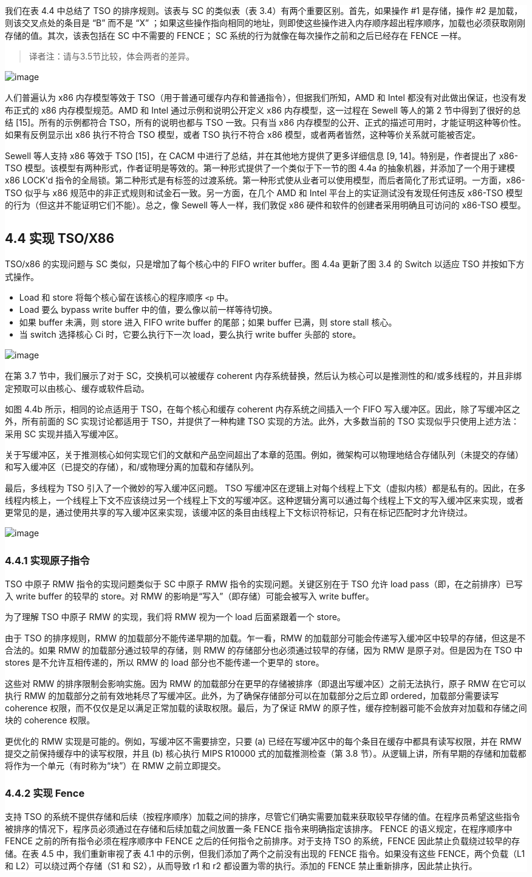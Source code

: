 我们在表 4.4 中总结了 TSO 的排序规则。该表与 SC 的类似表（表 3.4）有两个重要区别。首先，如果操作 #1 是存储，操作 #2 是加载，则该交叉点处的条目是 “B” 而不是 “X” ；如果这些操作指向相同的地址，则即使这些操作进入内存顺序超出程序顺序，加载也必须获取刚刚存储的值。其次，该表包括在 SC 中不需要的 FENCE； SC 系统的行为就像在每次操作之前和之后已经存在 FENCE 一样。

> 译者注：请与3.5节比较，体会两者的差异。

![image](https://github.com/kaitoukito/A-Primer-on-Memory-Consistency-and-Cache-Coherence/assets/34410167/9d62481c-4c02-465f-9256-b2b4d60af7c5)

人们普遍认为 x86 内存模型等效于 TSO（用于普通可缓存内存和普通指令），但据我们所知，AMD 和 Intel 都没有对此做出保证，也没有发布正式的 x86 内存模型规范。AMD 和 Intel 通过示例和说明公开定义 x86 内存模型，这一过程在 Sewell 等人的第 2 节中得到了很好的总结 [15]。所有的示例都符合 TSO，所有的说明也都与 TSO 一致。只有当 x86 内存模型的公开、正式的描述可用时，才能证明这种等价性。如果有反例显示出 x86 执行不符合 TSO 模型，或者 TSO 执行不符合 x86 模型，或者两者皆然，这种等价关系就可能被否定。

Sewell 等人支持 x86 等效于 TSO [15]，在 CACM 中进行了总结，并在其他地方提供了更多详细信息 [9, 14]。特别是，作者提出了 x86-TSO 模型。该模型有两种形式，作者证明是等效的。第一种形式提供了一个类似于下一节的图 4.4a 的抽象机器，并添加了一个用于建模 x86 LOCK'd 指令的全局锁。第二种形式是有标签的过渡系统。第一种形式使从业者可以使用模型，而后者简化了形式证明。一方面，x86-TSO 似乎与 x86 规范中的非正式规则和试金石一致。另一方面，在几个 AMD 和 Intel 平台上的实证测试没有发现任何违反 x86-TSO 模型的行为（但这并不能证明它们不能）。总之，像 Sewell 等人一样，我们敦促 x86 硬件和软件的创建者采用明确且可访问的 x86-TSO 模型。

## 4.4 实现 TSO/X86
TSO/x86 的实现问题与 SC 类似，只是增加了每个核心中的 FIFO writer buffer。图 4.4a 更新了图 3.4 的 Switch 以适应 TSO 并按如下方式操作。

* Load 和 store 将每个核心留在该核心的程序顺序 `<p` 中。
* Load 要么 bypass write buffer 中的值，要么像以前一样等待切换。
* 如果 buffer 未满，则 store 进入 FIFO write buffer 的尾部；如果 buffer 已满，则 store stall 核心。
* 当 switch 选择核心 Ci 时，它要么执行下一次 load，要么执行 write buffer 头部的 store。

![image](https://github.com/kaitoukito/A-Primer-on-Memory-Consistency-and-Cache-Coherence/assets/34410167/b9a9059d-dbc0-4fc4-bb47-9d4a0ae3bfa9)

在第 3.7 节中，我们展示了对于 SC，交换机可以被缓存 coherent 内存系统替换，然后认为核心可以是推测性的和/或多线程的，并且非绑定预取可以由核心、缓存或软件启动。

如图 4.4b 所示，相同的论点适用于 TSO，在每个核心和缓存 coherent 内存系统之间插入一个 FIFO 写入缓冲区。因此，除了写缓冲区之外，所有前面的 SC 实现讨论都适用于 TSO，并提供了一种构建 TSO 实现的方法。此外，大多数当前的 TSO 实现似乎只使用上述方法：采用 SC 实现并插入写缓冲区。

关于写缓冲区，关于推测核心如何实现它们的文献和产品空间超出了本章的范围。例如，微架构可以物理地结合存储队列（未提交的存储）和写入缓冲区（已提交的存储），和/或物理分离的加载和存储队列。

最后，多线程为 TSO 引入了一个微妙的写入缓冲区问题。 TSO 写缓冲区在逻辑上对每个线程上下文（虚拟内核）都是私有的。因此，在多线程内核上，一个线程上下文不应该绕过另一个线程上下文的写缓冲区。这种逻辑分离可以通过每个线程上下文的写入缓冲区来实现，或者更常见的是，通过使用共享的写入缓冲区来实现，该缓冲区的条目由线程上下文标识符标记，只有在标记匹配时才允许绕过。

![image](https://github.com/kaitoukito/A-Primer-on-Memory-Consistency-and-Cache-Coherence/assets/34410167/ec4240a0-6b08-40cf-84b3-00121db01942)

### 4.4.1 实现原子指令
TSO 中原子 RMW 指令的实现问题类似于 SC 中原子 RMW 指令的实现问题。关键区别在于 TSO 允许 load pass（即，在之前排序）已写入 write buffer 的较早的 store。对 RMW 的影响是“写入”（即存储）可能会被写入 write buffer。

为了理解 TSO 中原子 RMW 的实现，我们将 RMW 视为一个 load 后面紧跟着一个 store。

由于 TSO 的排序规则，RMW 的加载部分不能传递早期的加载。乍一看，RMW 的加载部分可能会传递写入缓冲区中较早的存储，但这是不合法的。如果 RMW 的加载部分通过较早的存储，则 RMW 的存储部分也必须通过较早的存储，因为 RMW 是原子对。但是因为在 TSO 中 stores 是不允许互相传递的，所以 RMW 的 load 部分也不能传递一个更早的 store。

这些对 RMW 的排序限制会影响实施。因为 RMW 的加载部分在更早的存储被排序（即退出写缓冲区）之前无法执行，原子 RMW 在它可以执行 RMW 的加载部分之前有效地耗尽了写缓冲区。此外，为了确保存储部分可以在加载部分之后立即 ordered，加载部分需要读写 coherence 权限，而不仅仅是足以满足正常加载的读取权限。最后，为了保证 RMW 的原子性，缓存控制器可能不会放弃对加载和存储之间块的 coherence 权限。

更优化的 RMW 实现是可能的。例如，写缓冲区不需要排空，只要 (a) 已经在写缓冲区中的每个条目在缓存中都具有读写权限，并在 RMW 提交之前保持缓存中的读写权限，并且 (b) 核心执行 MIPS R10000 式的加载推测检查（第 3.8 节）。从逻辑上讲，所有早期的存储和加载都将作为一个单元（有时称为“块”）在 RMW 之前立即提交。

### 4.4.2 实现 Fence
支持 TSO 的系统不提供存储和后续（按程序顺序）加载之间的排序，尽管它们确实需要加载来获取较早存储的值。在程序员希望这些指令被排序的情况下，程序员必须通过在存储和后续加载之间放置一条 FENCE 指令来明确指定该排序。 FENCE 的语义规定，在程序顺序中 FENCE 之前的所有指令必须在程序顺序中 FENCE 之后的任何指令之前排序。对于支持 TSO 的系统，FENCE 因此禁止负载绕过较早的存储。在表 4.5 中，我们重新审视了表 4.1 中的示例，但我们添加了两个之前没有出现的 FENCE 指令。如果没有这些 FENCE，两个负载（L1 和 L2）可以绕过两个存储（S1 和 S2），从而导致 r1 和 r2 都设置为零的执行。添加的 FENCE 禁止重新排序，因此禁止执行。
